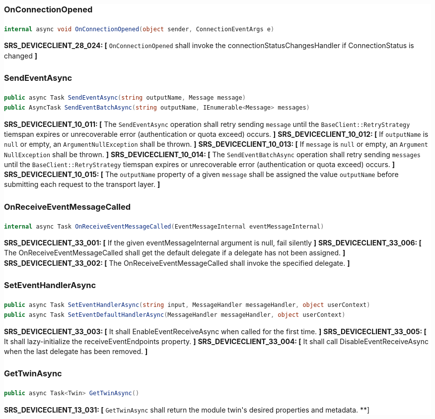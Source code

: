 
### OnConnectionOpened
```csharp
internal async void OnConnectionOpened(object sender, ConnectionEventArgs e)
```

**SRS_DEVICECLIENT_28_024: [** `OnConnectionOpened` shall invoke the connectionStatusChangesHandler if ConnectionStatus is changed **]**


### SendEventAsync
```csharp
public async Task SendEventAsync(string outputName, Message message)
public AsyncTask SendEventBatchAsync(string outputName, IEnumerable<Message> messages)
```

**SRS_DEVICECLIENT_10_011: [** The `SendEventAsync` operation shall retry sending `message` until the `BaseClient::RetryStrategy` tiemspan expires or unrecoverable error (authentication or quota exceed) occurs. **]**
**SRS_DEVICECLIENT_10_012: [** If `outputName` is `null` or empty, an `ArgumentNullException` shall be thrown. **]**
**SRS_DEVICECLIENT_10_013: [** If `message` is `null` or empty, an `ArgumentNullException` shall be thrown. **]**
**SRS_DEVICECLIENT_10_014: [** The `SendEventBatchAsync` operation shall retry sending `messages` until the `BaseClient::RetryStrategy` tiemspan expires or unrecoverable error (authentication or quota exceed) occurs. **]**
**SRS_DEVICECLIENT_10_015: [** The `outputName` property of a given `message` shall be assigned the value `outputName` before submitting each request to the transport layer. **]**

### OnReceiveEventMessageCalled
```csharp
internal async Task OnReceiveEventMessageCalled(EventMessageInternal eventMessageInternal)
```

**SRS_DEVICECLIENT_33_001: [** If the given eventMessageInternal argument is null, fail silently **]**
**SRS_DEVICECLIENT_33_006: [** The OnReceiveEventMessageCalled shall get the default delegate if a delegate has not been assigned. **]**
**SRS_DEVICECLIENT_33_002: [** The OnReceiveEventMessageCalled shall invoke the specified delegate. **]**


### SetEventHandlerAsync
```csharp
public async Task SetEventHandlerAsync(string input, MessageHandler messageHandler, object userContext)
public async Task SetEventDefaultHandlerAsync(MessageHandler messageHandler, object userContext)
```

**SRS_DEVICECLIENT_33_003: [** It shall EnableEventReceiveAsync when called for the first time. **]**
**SRS_DEVICECLIENT_33_005: [** It shall lazy-initialize the receiveEventEndpoints property. **]**
**SRS_DEVICECLIENT_33_004: [** It shall call DisableEventReceiveAsync when the last delegate has been removed. **]**

### GetTwinAsync
```csharp
public async Task<Twin> GetTwinAsync()
```

**SRS_DEVICECLIENT_13_031: [** `GetTwinAsync` shall return the module twin's desired properties and metadata. **]
